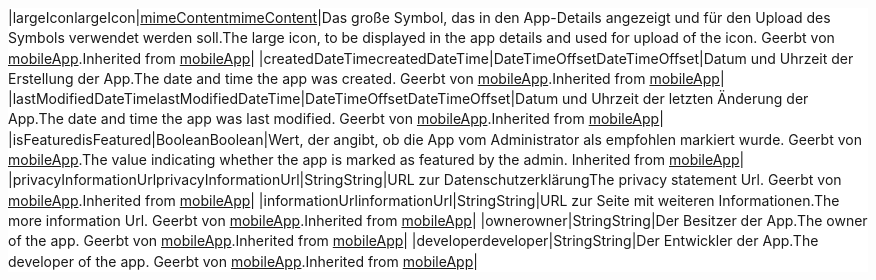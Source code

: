 |<span data-ttu-id="ffae4-148">largeIcon</span><span class="sxs-lookup"><span data-stu-id="ffae4-148">largeIcon</span></span>|[<span data-ttu-id="ffae4-149">mimeContent</span><span class="sxs-lookup"><span data-stu-id="ffae4-149">mimeContent</span></span>](../resources/intune-shared-mimecontent.md)|<span data-ttu-id="ffae4-150">Das große Symbol, das in den App-Details angezeigt und für den Upload des Symbols verwendet werden soll.</span><span class="sxs-lookup"><span data-stu-id="ffae4-150">The large icon, to be displayed in the app details and used for upload of the icon.</span></span> <span data-ttu-id="ffae4-151">Geerbt von [mobileApp](../resources/intune-apps-mobileapp.md).</span><span class="sxs-lookup"><span data-stu-id="ffae4-151">Inherited from [mobileApp](../resources/intune-apps-mobileapp.md)</span></span>|
|<span data-ttu-id="ffae4-152">createdDateTime</span><span class="sxs-lookup"><span data-stu-id="ffae4-152">createdDateTime</span></span>|<span data-ttu-id="ffae4-153">DateTimeOffset</span><span class="sxs-lookup"><span data-stu-id="ffae4-153">DateTimeOffset</span></span>|<span data-ttu-id="ffae4-154">Datum und Uhrzeit der Erstellung der App.</span><span class="sxs-lookup"><span data-stu-id="ffae4-154">The date and time the app was created.</span></span> <span data-ttu-id="ffae4-155">Geerbt von [mobileApp](../resources/intune-apps-mobileapp.md).</span><span class="sxs-lookup"><span data-stu-id="ffae4-155">Inherited from [mobileApp](../resources/intune-apps-mobileapp.md)</span></span>|
|<span data-ttu-id="ffae4-156">lastModifiedDateTime</span><span class="sxs-lookup"><span data-stu-id="ffae4-156">lastModifiedDateTime</span></span>|<span data-ttu-id="ffae4-157">DateTimeOffset</span><span class="sxs-lookup"><span data-stu-id="ffae4-157">DateTimeOffset</span></span>|<span data-ttu-id="ffae4-158">Datum und Uhrzeit der letzten Änderung der App.</span><span class="sxs-lookup"><span data-stu-id="ffae4-158">The date and time the app was last modified.</span></span> <span data-ttu-id="ffae4-159">Geerbt von [mobileApp](../resources/intune-apps-mobileapp.md).</span><span class="sxs-lookup"><span data-stu-id="ffae4-159">Inherited from [mobileApp](../resources/intune-apps-mobileapp.md)</span></span>|
|<span data-ttu-id="ffae4-160">isFeatured</span><span class="sxs-lookup"><span data-stu-id="ffae4-160">isFeatured</span></span>|<span data-ttu-id="ffae4-161">Boolean</span><span class="sxs-lookup"><span data-stu-id="ffae4-161">Boolean</span></span>|<span data-ttu-id="ffae4-162">Wert, der angibt, ob die App vom Administrator als empfohlen markiert wurde. Geerbt von [mobileApp](../resources/intune-apps-mobileapp.md).</span><span class="sxs-lookup"><span data-stu-id="ffae4-162">The value indicating whether the app is marked as featured by the admin. Inherited from [mobileApp](../resources/intune-apps-mobileapp.md)</span></span>|
|<span data-ttu-id="ffae4-163">privacyInformationUrl</span><span class="sxs-lookup"><span data-stu-id="ffae4-163">privacyInformationUrl</span></span>|<span data-ttu-id="ffae4-164">String</span><span class="sxs-lookup"><span data-stu-id="ffae4-164">String</span></span>|<span data-ttu-id="ffae4-165">URL zur Datenschutzerklärung</span><span class="sxs-lookup"><span data-stu-id="ffae4-165">The privacy statement Url.</span></span> <span data-ttu-id="ffae4-166">Geerbt von [mobileApp](../resources/intune-apps-mobileapp.md).</span><span class="sxs-lookup"><span data-stu-id="ffae4-166">Inherited from [mobileApp](../resources/intune-apps-mobileapp.md)</span></span>|
|<span data-ttu-id="ffae4-167">informationUrl</span><span class="sxs-lookup"><span data-stu-id="ffae4-167">informationUrl</span></span>|<span data-ttu-id="ffae4-168">String</span><span class="sxs-lookup"><span data-stu-id="ffae4-168">String</span></span>|<span data-ttu-id="ffae4-169">URL zur Seite mit weiteren Informationen.</span><span class="sxs-lookup"><span data-stu-id="ffae4-169">The more information Url.</span></span> <span data-ttu-id="ffae4-170">Geerbt von [mobileApp](../resources/intune-apps-mobileapp.md).</span><span class="sxs-lookup"><span data-stu-id="ffae4-170">Inherited from [mobileApp](../resources/intune-apps-mobileapp.md)</span></span>|
|<span data-ttu-id="ffae4-171">owner</span><span class="sxs-lookup"><span data-stu-id="ffae4-171">owner</span></span>|<span data-ttu-id="ffae4-172">String</span><span class="sxs-lookup"><span data-stu-id="ffae4-172">String</span></span>|<span data-ttu-id="ffae4-173">Der Besitzer der App.</span><span class="sxs-lookup"><span data-stu-id="ffae4-173">The owner of the app.</span></span> <span data-ttu-id="ffae4-174">Geerbt von [mobileApp](../resources/intune-apps-mobileapp.md).</span><span class="sxs-lookup"><span data-stu-id="ffae4-174">Inherited from [mobileApp](../resources/intune-apps-mobileapp.md)</span></span>|
|<span data-ttu-id="ffae4-175">developer</span><span class="sxs-lookup"><span data-stu-id="ffae4-175">developer</span></span>|<span data-ttu-id="ffae4-176">String</span><span class="sxs-lookup"><span data-stu-id="ffae4-176">String</span></span>|<span data-ttu-id="ffae4-177">Der Entwickler der App.</span><span class="sxs-lookup"><span data-stu-id="ffae4-177">The developer of the app.</span></span> <span data-ttu-id="ffae4-178">Geerbt von [mobileApp](../resources/intune-apps-mobileapp.md).</span><span class="sxs-lookup"><span data-stu-id="ffae4-178">Inherited from [mobileApp](../resources/intune-apps-mobileapp.md)</span></span>|